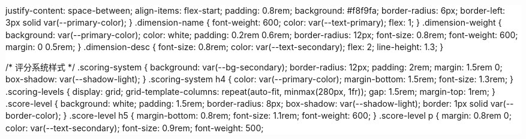   justify-content: space-between;
  align-items: flex-start;
  padding: 0.8rem;
  background: #f8f9fa;
  border-radius: 6px;
  border-left: 3px solid var(--primary-color);
}
.dimension-name {
  font-weight: 600;
  color: var(--text-primary);
  flex: 1;
}
.dimension-weight {
  background: var(--primary-color);
  color: white;
  padding: 0.2rem 0.6rem;
  border-radius: 12px;
  font-size: 0.8rem;
  font-weight: 600;
  margin: 0 0.5rem;
}
.dimension-desc {
  font-size: 0.8rem;
  color: var(--text-secondary);
  flex: 2;
  line-height: 1.3;
}

/* 评分系统样式 */
.scoring-system {
  background: var(--bg-secondary);
  border-radius: 12px;
  padding: 2rem;
  margin: 1.5rem 0;
  box-shadow: var(--shadow-light);
}
.scoring-system h4 {
  color: var(--primary-color);
  margin-bottom: 1.5rem;
  font-size: 1.3rem;
}
.scoring-levels {
  display: grid;
  grid-template-columns: repeat(auto-fit, minmax(280px, 1fr));
  gap: 1.5rem;
  margin-top: 1rem;
}
.score-level {
  background: white;
  padding: 1.5rem;
  border-radius: 8px;
  box-shadow: var(--shadow-light);
  border: 1px solid var(--border-color);
}
.score-level h5 {
  margin-bottom: 0.8rem;
  font-size: 1.1rem;
  font-weight: 600;
}
.score-level p {
  margin: 0.8rem 0;
  color: var(--text-secondary);
  font-size: 0.9rem;
  font-weight: 500;